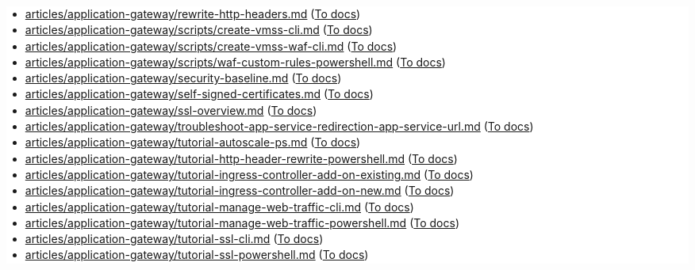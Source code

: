 - [articles/application-gateway/rewrite-http-headers.md](https://github.com/MicrosoftDocs/azure-docs/compare/c2b001f..379acf9#diff-c22959fc88553ce7645f8dbea467c8fe45bc00fdbbff8368efcde003c3ce3845) ([To docs](https://docs.microsoft.com/en-us/azure/application-gateway/rewrite-http-headers?WT.mc_id=AZ-MVP-5003408))
- [articles/application-gateway/scripts/create-vmss-cli.md](https://github.com/MicrosoftDocs/azure-docs/compare/c2b001f..379acf9#diff-72e51a319d00ba34749bcf0d9ca06d76deeb06e65851fbdd480344ffc3bfa5f0) ([To docs](https://docs.microsoft.com/en-us/azure/application-gateway/scripts/create-vmss-cli?WT.mc_id=AZ-MVP-5003408))
- [articles/application-gateway/scripts/create-vmss-waf-cli.md](https://github.com/MicrosoftDocs/azure-docs/compare/c2b001f..379acf9#diff-e7f1f845e24c2ed82ca99973a5f53078f0a256491c99d37cf05dc26696123494) ([To docs](https://docs.microsoft.com/en-us/azure/application-gateway/scripts/create-vmss-waf-cli?WT.mc_id=AZ-MVP-5003408))
- [articles/application-gateway/scripts/waf-custom-rules-powershell.md](https://github.com/MicrosoftDocs/azure-docs/compare/c2b001f..379acf9#diff-bff51719f00a23e379de01c92cc828159434dd504f5bb29d35a87f7c7cc25bb7) ([To docs](https://docs.microsoft.com/en-us/azure/application-gateway/scripts/waf-custom-rules-powershell?WT.mc_id=AZ-MVP-5003408))
- [articles/application-gateway/security-baseline.md](https://github.com/MicrosoftDocs/azure-docs/compare/c2b001f..379acf9#diff-e5cb655efa29a9e093bb1619b5a63a58d4ac3e17b16fc271c3f2573570156c36) ([To docs](https://docs.microsoft.com/en-us/azure/application-gateway/security-baseline?WT.mc_id=AZ-MVP-5003408))
- [articles/application-gateway/self-signed-certificates.md](https://github.com/MicrosoftDocs/azure-docs/compare/c2b001f..379acf9#diff-a6f5292cd08601f0a15540b25131f72a1913532555dd32fa55ceddaec7e499ec) ([To docs](https://docs.microsoft.com/en-us/azure/application-gateway/self-signed-certificates?WT.mc_id=AZ-MVP-5003408))
- [articles/application-gateway/ssl-overview.md](https://github.com/MicrosoftDocs/azure-docs/compare/c2b001f..379acf9#diff-bb631f4c6540737537aafc80fc9bda09fe44b38175ecf781ca197f8cf1f4a3fe) ([To docs](https://docs.microsoft.com/en-us/azure/application-gateway/ssl-overview?WT.mc_id=AZ-MVP-5003408))
- [articles/application-gateway/troubleshoot-app-service-redirection-app-service-url.md](https://github.com/MicrosoftDocs/azure-docs/compare/c2b001f..379acf9#diff-0fa7dc295d25843253da0c09973c3f1f1a69ada2ccd028d481deed50cda7ea8c) ([To docs](https://docs.microsoft.com/en-us/azure/application-gateway/troubleshoot-app-service-redirection-app-service-url?WT.mc_id=AZ-MVP-5003408))
- [articles/application-gateway/tutorial-autoscale-ps.md](https://github.com/MicrosoftDocs/azure-docs/compare/c2b001f..379acf9#diff-6a1a0a264214efb52ddfd4df7f9ceb3faa87fb420c8d5111b5433fe5ffd6737f) ([To docs](https://docs.microsoft.com/en-us/azure/application-gateway/tutorial-autoscale-ps?WT.mc_id=AZ-MVP-5003408))
- [articles/application-gateway/tutorial-http-header-rewrite-powershell.md](https://github.com/MicrosoftDocs/azure-docs/compare/c2b001f..379acf9#diff-1893517b44780443e4d1d3433702f5e513b0dd066e901e4aa54ab5485895a842) ([To docs](https://docs.microsoft.com/en-us/azure/application-gateway/tutorial-http-header-rewrite-powershell?WT.mc_id=AZ-MVP-5003408))
- [articles/application-gateway/tutorial-ingress-controller-add-on-existing.md](https://github.com/MicrosoftDocs/azure-docs/compare/c2b001f..379acf9#diff-d2bf5dd17d4ba956c82ec34840abd78dacfc04b9a77cefa0cde3692d76e6c48a) ([To docs](https://docs.microsoft.com/en-us/azure/application-gateway/tutorial-ingress-controller-add-on-existing?WT.mc_id=AZ-MVP-5003408))
- [articles/application-gateway/tutorial-ingress-controller-add-on-new.md](https://github.com/MicrosoftDocs/azure-docs/compare/c2b001f..379acf9#diff-2bb7f04997f97c1f8a19687d61c25ca00cbfda7a27ca67e46d2a8531c18995c2) ([To docs](https://docs.microsoft.com/en-us/azure/application-gateway/tutorial-ingress-controller-add-on-new?WT.mc_id=AZ-MVP-5003408))
- [articles/application-gateway/tutorial-manage-web-traffic-cli.md](https://github.com/MicrosoftDocs/azure-docs/compare/c2b001f..379acf9#diff-5c466d70e9658717dd434d0cd97b59813cc0dbbe1d4b5abf385d47823f6f7e5f) ([To docs](https://docs.microsoft.com/en-us/azure/application-gateway/tutorial-manage-web-traffic-cli?WT.mc_id=AZ-MVP-5003408))
- [articles/application-gateway/tutorial-manage-web-traffic-powershell.md](https://github.com/MicrosoftDocs/azure-docs/compare/c2b001f..379acf9#diff-7cd1feef5aedf17dd194ee304dc9337f5098b4f86ca44881e22496adffc6c678) ([To docs](https://docs.microsoft.com/en-us/azure/application-gateway/tutorial-manage-web-traffic-powershell?WT.mc_id=AZ-MVP-5003408))
- [articles/application-gateway/tutorial-ssl-cli.md](https://github.com/MicrosoftDocs/azure-docs/compare/c2b001f..379acf9#diff-c7da7be92f2bdd6a829fa591a8a7123bad75fd157f08a8a1273bb9c3636a3afc) ([To docs](https://docs.microsoft.com/en-us/azure/application-gateway/tutorial-ssl-cli?WT.mc_id=AZ-MVP-5003408))
- [articles/application-gateway/tutorial-ssl-powershell.md](https://github.com/MicrosoftDocs/azure-docs/compare/c2b001f..379acf9#diff-00821fc7dd98955c754d67d6198e762ca920a63db23548f188e3df70e8041dfa) ([To docs](https://docs.microsoft.com/en-us/azure/application-gateway/tutorial-ssl-powershell?WT.mc_id=AZ-MVP-5003408))